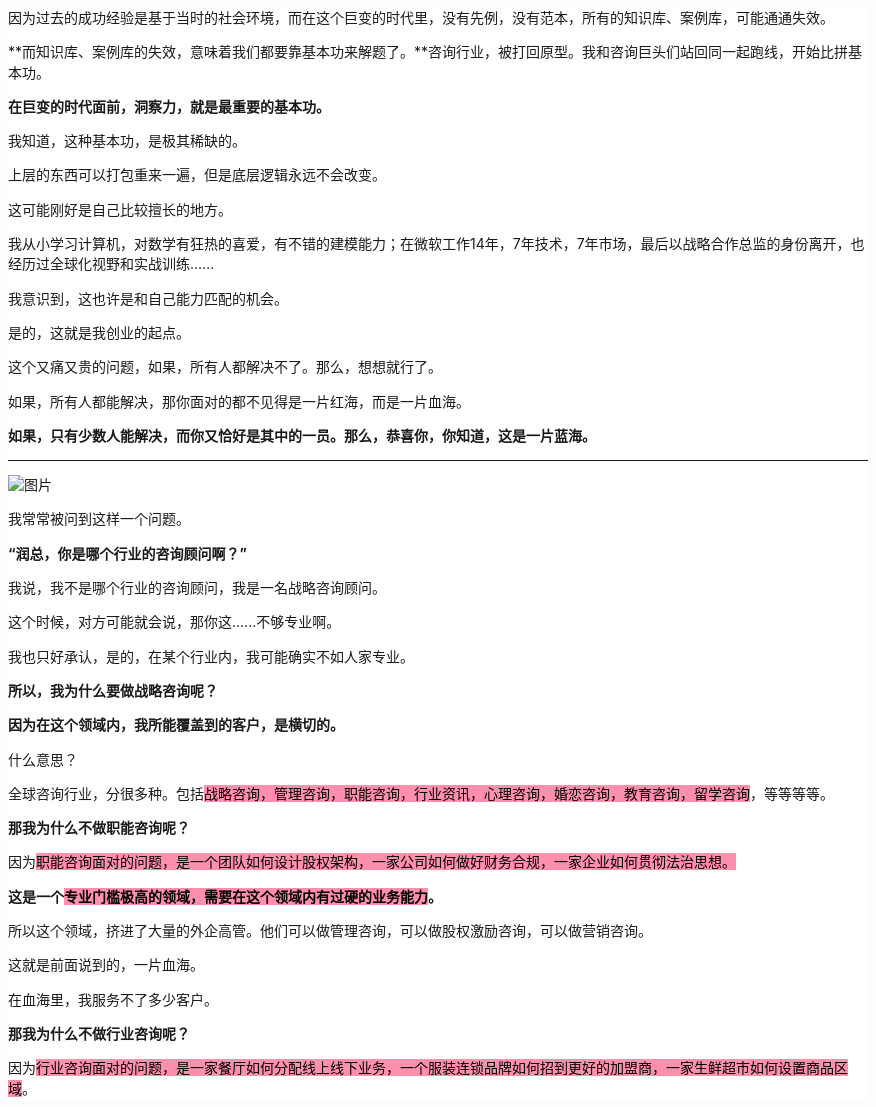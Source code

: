 因为过去的成功经验是基于当时的社会环境，而在这个巨变的时代里，没有先例，没有范本，所有的知识库、案例库，可能通通失效。

**而知识库、案例库的失效，意味着我们都要靠基本功来解题了。**咨询行业，被打回原型。我和咨询巨头们站回同一起跑线，开始比拼基本功。

**在巨变的时代面前，洞察力，就是最重要的基本功。**

我知道，这种基本功，是极其稀缺的。

上层的东西可以打包重来一遍，但是底层逻辑永远不会改变。

这可能刚好是自己比较擅长的地方。

我从小学习计算机，对数学有狂热的喜爱，有不错的建模能力；在微软工作14年，7年技术，7年市场，最后以战略合作总监的身份离开，也经历过全球化视野和实战训练......

我意识到，这也许是和自己能力匹配的机会。

是的，这就是我创业的起点。

这个又痛又贵的问题，如果，所有人都解决不了。那么，想想就行了。

如果，所有人都能解决，那你面对的都不见得是一片红海，而是一片血海。

**如果，只有少数人能解决，而你又恰好是其中的一员。那么，恭喜你，你知道，这是一片蓝海。**

___

![图片](https://mmbiz.qpic.cn/mmbiz_png/Eia1pKbzLGbQ6caiacSkojmQclaLicapeEib5gz2w8yEA2bmiczZ3AG7RUjQWBI281EVOTKIUIEc5OEvPUghhNowHpw/640?wx_fmt=png&wxfrom=5&wx_lazy=1&wx_co=1)

我常常被问到这样一个问题。

**“润总，你是哪个行业的咨询顾问啊？”**

我说，我不是哪个行业的咨询顾问，我是一名战略咨询顾问。

这个时候，对方可能就会说，那你这......不够专业啊。

我也只好承认，是的，在某个行业内，我可能确实不如人家专业。

**所以，我为什么要做战略咨询呢？**

**因为在这个领域内，我所能覆盖到的客户，是横切的。**

什么意思？

全球咨询行业，分很多种。包括<mark style="background: #FF5582A6;">战略咨询，管理咨询，职能咨询，行业资讯，心理咨询，婚恋咨询，教育咨询，留学咨询</mark>，等等等等。

**那我为什么不做职能咨询呢？**

因为<mark style="background: #FF5582A6;">职能咨询面对的问题，是一个团队如何设计股权架构，一家公司如何做好财务合规，一家企业如何贯彻法治思想。</mark>

**这是一个<mark style="background: #FF5582A6;">专业门槛极高的领域，需要在这个领域内有过硬的业务能力</mark>。**

所以这个领域，挤进了大量的外企高管。他们可以做管理咨询，可以做股权激励咨询，可以做营销咨询。

这就是前面说到的，一片血海。

在血海里，我服务不了多少客户。

**那我为什么不做行业咨询呢？**

因为<mark style="background: #FF5582A6;">行业咨询面对的问题，是一家餐厅如何分配线上线下业务，一个服装连锁品牌如何招到更好的加盟商，一家生鲜超市如何设置商品区域</mark>。
